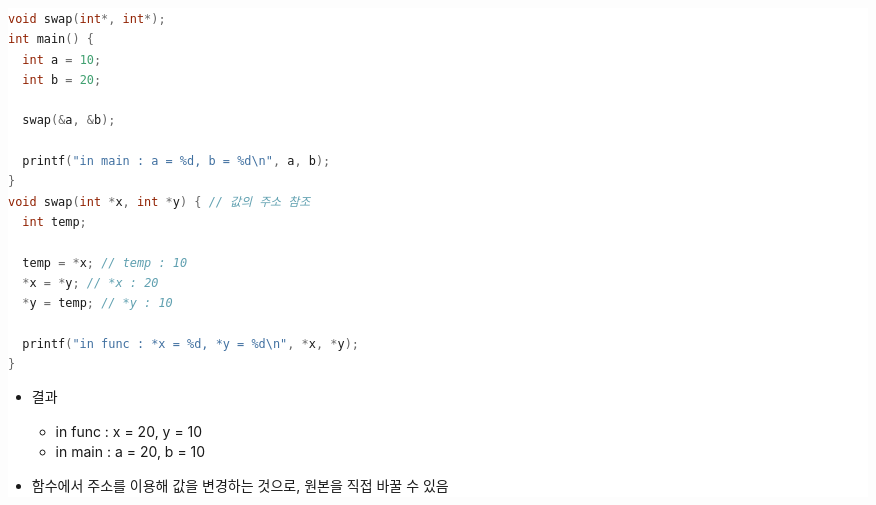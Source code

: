 ```c
void swap(int*, int*);
int main() {
  int a = 10;
  int b = 20;

  swap(&a, &b);

  printf("in main : a = %d, b = %d\n", a, b);
}
void swap(int *x, int *y) { // 값의 주소 참조
  int temp;

  temp = *x; // temp : 10
  *x = *y; // *x : 20
  *y = temp; // *y : 10

  printf("in func : *x = %d, *y = %d\n", *x, *y);
}
```

- 결과
  - in func : x = 20, y = 10
  - in main : a = 20, b = 10

- 함수에서 주소를 이용해 값을 변경하는 것으로, 원본을 직접 바꿀 수 있음